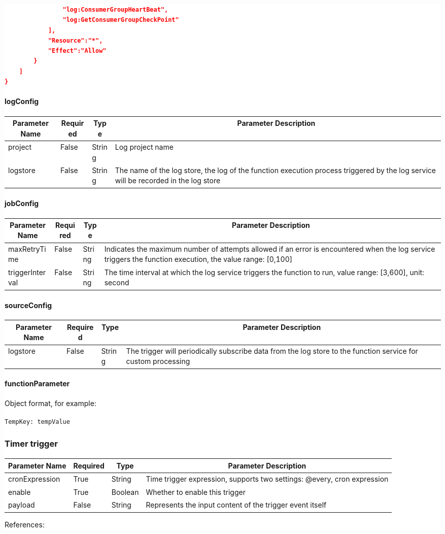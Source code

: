 ```json
                "log:ConsumerGroupHeartBeat",
                "log:GetConsumerGroupCheckPoint"
            ],
            "Resource":"*",
            "Effect":"Allow"
        }
    ]
}
```


#### logConfig

| Parameter Name | Required | Type | Parameter Description |
| -------- | ----- | ------ | -------------------------------------------------------------- |
| project | False | String | Log project name |
| logstore | False | String | The name of the log store, the log of the function execution process triggered by the log service will be recorded in the log store |


#### jobConfig

| Parameter Name | Required | Type | Parameter Description |
| --------------- | ----- | ------ | ------------------------------------------------------------ |
| maxRetryTime | False | String | Indicates the maximum number of attempts allowed if an error is encountered when the log service triggers the function execution, the value range: [0,100] |
| triggerInterval | False | String | The time interval at which the log service triggers the function to run, value range: [3,600], unit: second |

#### sourceConfig

| Parameter Name | Required | Type | Parameter Description |
| -------- | ----- | ------ | ------------------------------------------------------------ |
| logstore | False | String | The trigger will periodically subscribe data from the log store to the function service for custom processing |

#### functionParameter

Object format, for example:

```
TempKey: tempValue
```

### Timer trigger

| Parameter Name | Required | Type | Parameter Description |
| -------------- | ----- | ------- | --------------------------------------------------- |
| cronExpression | True | String | Time trigger expression, supports two settings: @every, cron expression |
| enable | True | Boolean | Whether to enable this trigger |
| payload | False | String | Represents the input content of the trigger event itself |

References:

